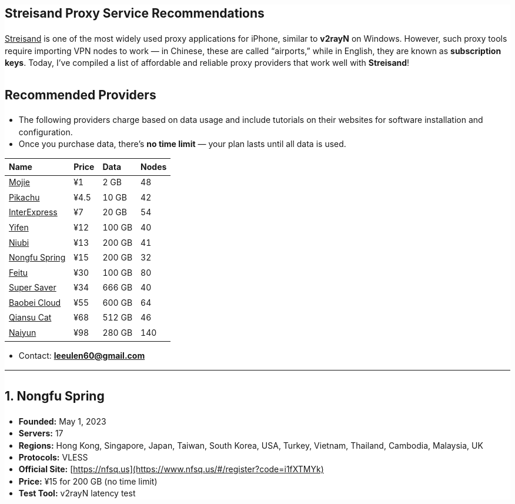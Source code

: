## Streisand Proxy Service Recommendations

[Streisand](https://apps.apple.com/us/app/shadowrocket/id932747118) is one of the most widely used proxy applications for iPhone, similar to **v2rayN** on Windows. However, such proxy tools require importing VPN nodes to work — in Chinese, these are called “airports,” while in English, they are known as **subscription keys**.
Today, I’ve compiled a list of affordable and reliable proxy providers that work well with **Streisand**!

## Recommended Providers

* The following providers charge based on data usage and include tutorials on their websites for software installation and configuration.
* Once you purchase data, there’s **no time limit** — your plan lasts until all data is used.

| Name                                                                  | Price | Data   | Nodes |
| :-------------------------------------------------------------------- | :---- | :----- | :---- |
| [Mojie](https://mojie.kim/register?aff=BpCuERz0)                      | ¥1    | 2 GB   | 48    |
| [Pikachu](https://pkhub.net/#/register?code=A6O9EIj0)                 | ¥4.5  | 10 GB  | 42    |
| [InterExpress](https://wjkc66.vip?c=REZUOC)                           | ¥7    | 20 GB  | 54    |
| [Yifen](https://xn--4gqx1hgtfdmt.com/#/register?code=Aqr3awfK)        | ¥12   | 100 GB | 40    |
| [Niubi](https://6666b.idsduf.com/#/login?code=sT9kLfc6)               | ¥13   | 200 GB | 41    |
| [Nongfu Spring](https://07.nfsq.us/#/register?code=i1fXTMYk)          | ¥15   | 200 GB | 32    |
| [Feitu](https://www.xn--9kq10e0y7h.site/index.html?register=TtwX5VXt) | ¥30   | 100 GB | 80    |
| [Super Saver](https://web1.bby011.com/#/register?code=8xTTMr2f)       | ¥34   | 666 GB | 40    |
| [Baobei Cloud](https://web1.bby011.com/#/register?code=8xTTMr2f)      | ¥55   | 600 GB | 64    |
| [Qiansu Cat](https://tmsreta.top/#/register?code=mmgD0jY7)            | ¥68   | 512 GB | 46    |
| [Naiyun](https://www.v2ny.me?path=register&code=05XjPGu5)             | ¥98   | 280 GB | 140   |

* Contact: **[leeulen60@gmail.com](mailto:leeulen60@gmail.com)**

---

## 1. Nongfu Spring

* **Founded:** May 1, 2023
* **Servers:** 17
* **Regions:** Hong Kong, Singapore, Japan, Taiwan, South Korea, USA, Turkey, Vietnam, Thailand, Cambodia, Malaysia, UK
* **Protocols:** VLESS
* **Official Site:** [https://nfsq.us](https://www.nfsq.us/#/register?code=i1fXTMYk)
* **Price:** ¥15 for 200 GB (no time limit)
* **Test Tool:** v2rayN latency test
